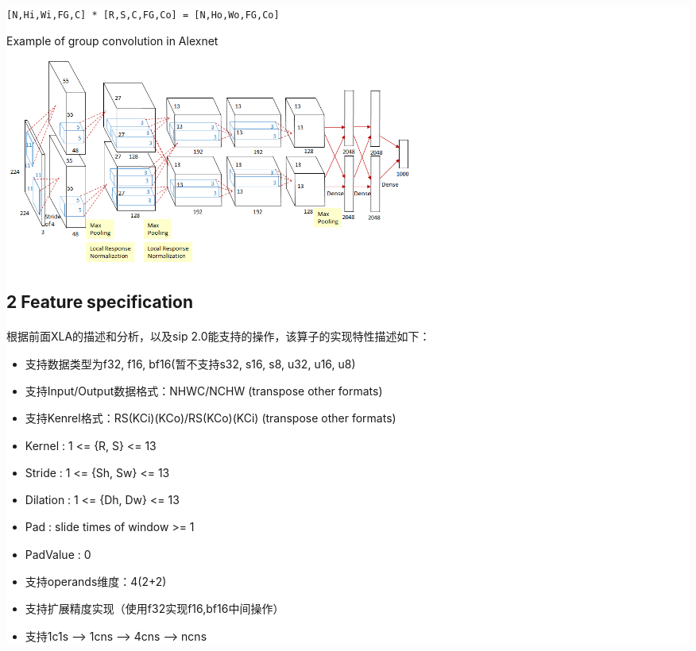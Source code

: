 ```
[N,Hi,Wi,FG,C] * [R,S,C,FG,Co] = [N,Ho,Wo,FG,Co]
```

Example of group convolution in Alexnet

<img src="_static\Group Conv2d in alexnet.png" alt="Group Conv2d in Alexnet" style="zoom: 55%;"/>

## 2     Feature specification

根据前面XLA的描述和分析，以及sip 2.0能支持的操作，该算子的实现特性描述如下：

- 支持数据类型为f32, f16, bf16(暂不支持s32, s16, s8, u32, u16, u8)

- 支持Input/Output数据格式：NHWC/NCHW (transpose other formats)

- 支持Kenrel格式：RS(KCi)(KCo)/RS(KCo)(KCi) (transpose other formats)

  

- Kernel : 1 <= {R, S} <= 13

- Stride : 1 <= {Sh, Sw} <= 13

- Dilation : 1 <= {Dh, Dw} <= 13

- Pad :  slide times of window >= 1

- PadValue : 0

- 支持operands维度：4(2+2)

- 支持扩展精度实现（使用f32实现f16,bf16中间操作）



- 支持1c1s --> 1cns --> 4cns --> ncns
